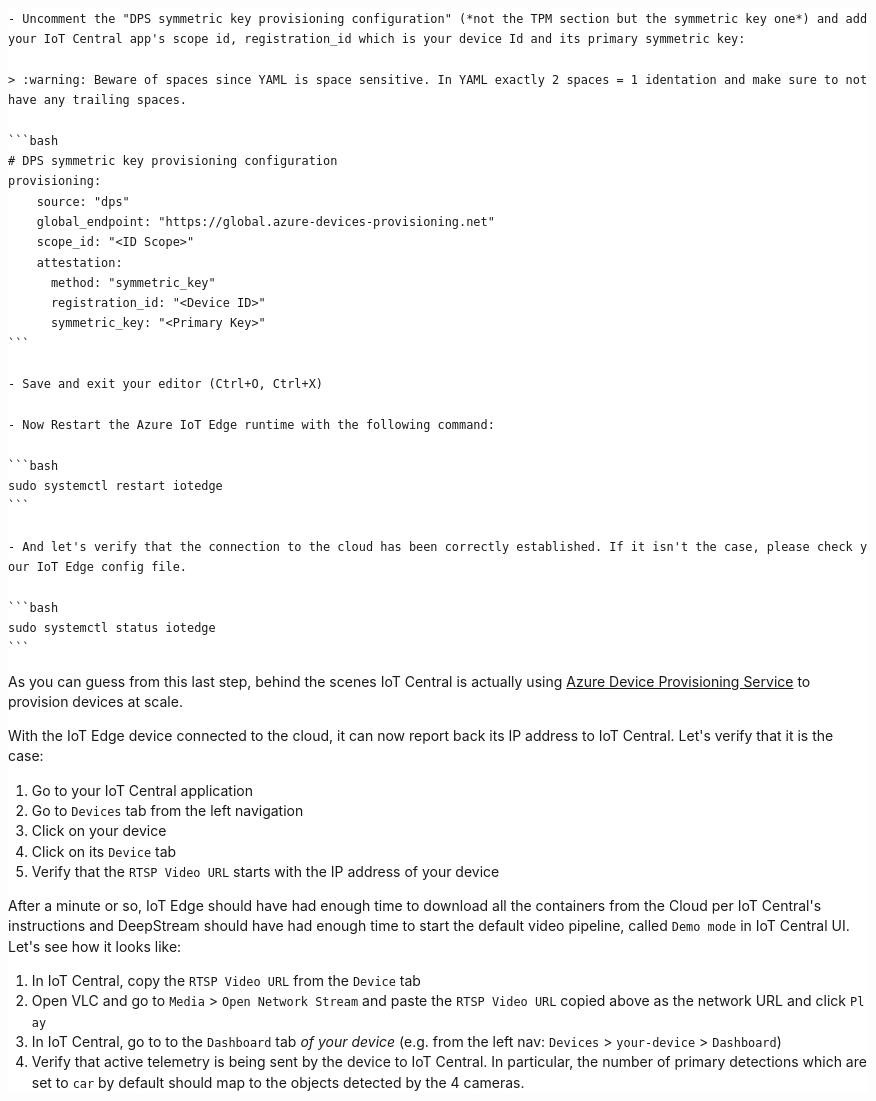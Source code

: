     - Uncomment the "DPS symmetric key provisioning configuration" (*not the TPM section but the symmetric key one*) and add your IoT Central app's scope id, registration_id which is your device Id and its primary symmetric key:

    > :warning: Beware of spaces since YAML is space sensitive. In YAML exactly 2 spaces = 1 identation and make sure to not have any trailing spaces.

    ```bash
    # DPS symmetric key provisioning configuration
    provisioning:
        source: "dps"
        global_endpoint: "https://global.azure-devices-provisioning.net"
        scope_id: "<ID Scope>"
        attestation:
          method: "symmetric_key"
          registration_id: "<Device ID>"
          symmetric_key: "<Primary Key>"
    ```

    - Save and exit your editor (Ctrl+O, Ctrl+X)

    - Now Restart the Azure IoT Edge runtime with the following command:

    ```bash
    sudo systemctl restart iotedge
    ```

    - And let's verify that the connection to the cloud has been correctly established. If it isn't the case, please check your IoT Edge config file.

    ```bash
    sudo systemctl status iotedge
    ```

As you can guess from this last step, behind the scenes IoT Central is actually using [Azure Device Provisioning Service](https://docs.microsoft.com/en-us/azure/iot-dps/about-iot-dps) to provision devices at scale.

With the IoT Edge device connected to the cloud, it can now report back its IP address to IoT Central. Let's verify that it is the case:

1. Go to your IoT Central application
2. Go to `Devices` tab from the left navigation
3. Click on your device
4. Click on its `Device` tab
5. Verify that the `RTSP Video URL` starts with the IP address of your device

After a minute or so, IoT Edge should have had enough time to download all the containers from the Cloud per IoT Central's instructions and DeepStream should have had enough time to start the default video pipeline, called `Demo mode` in IoT Central UI. Let's see how it looks like:

1. In IoT Central, copy the `RTSP Video URL` from the `Device` tab
2. Open VLC and go to `Media` > `Open Network Stream` and paste the `RTSP Video URL` copied above as the network URL and click `Play`
3. In IoT Central, go to to the `Dashboard` tab *of your device* (e.g. from the left nav: `Devices` > `your-device` > `Dashboard`)
4. Verify that active telemetry is being sent by the device to IoT Central. In particular, the number of primary detections which are set to `car` by default should map to the objects detected by the 4 cameras.
